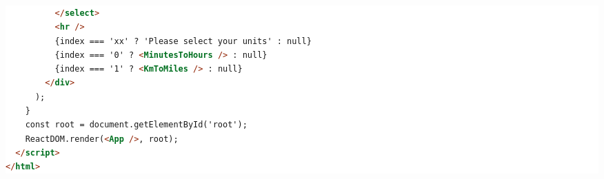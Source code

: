 ```html
          </select>
          <hr />
          {index === 'xx' ? 'Please select your units' : null}
          {index === '0' ? <MinutesToHours /> : null}
          {index === '1' ? <KmToMiles /> : null}
        </div>
      );
    }
    const root = document.getElementById('root');
    ReactDOM.render(<App />, root);
  </script>
</html>
```

